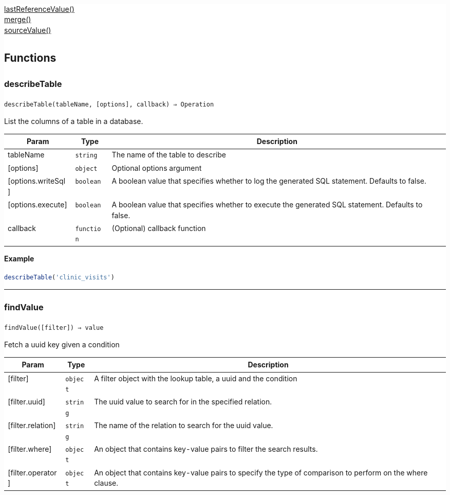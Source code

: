 <dt>
    <a href="/adaptors/packages/common-docs#lastreferencevalue">lastReferenceValue()</a>
</dt>
<dt>
    <a href="/adaptors/packages/common-docs#merge">merge()</a>
</dt>
<dt>
    <a href="/adaptors/packages/common-docs#sourcevalue">sourceValue()</a>
</dt></dl>

## Functions
### describeTable

<p><code>describeTable(tableName, [options], callback) ⇒ Operation</code></p>

List the columns of a table in a database.


| Param | Type | Description |
| --- | --- | --- |
| tableName | <code>string</code> | The name of the table to describe |
| [options] | <code>object</code> | Optional options argument |
| [options.writeSql] | <code>boolean</code> | A boolean value that specifies whether to log the generated SQL statement. Defaults to false. |
| [options.execute] | <code>boolean</code> | A boolean value that specifies whether to execute the generated SQL statement. Defaults to false. |
| callback | <code>function</code> | (Optional) callback function |

**Example**
```js
describeTable('clinic_visits')
```

* * *

### findValue

<p><code>findValue([filter]) ⇒ value</code></p>

Fetch a uuid key given a condition


| Param | Type | Description |
| --- | --- | --- |
| [filter] | <code>object</code> | A filter object with the lookup table, a uuid and the condition |
| [filter.uuid] | <code>string</code> | The uuid value to search for in the specified relation. |
| [filter.relation] | <code>string</code> | The name of the relation to search for the uuid value. |
| [filter.where] | <code>object</code> | An object that contains key-value pairs to filter the search results. |
| [filter.operator] | <code>object</code> | An object that contains key-value pairs to specify the type of comparison to perform on the where clause. |
